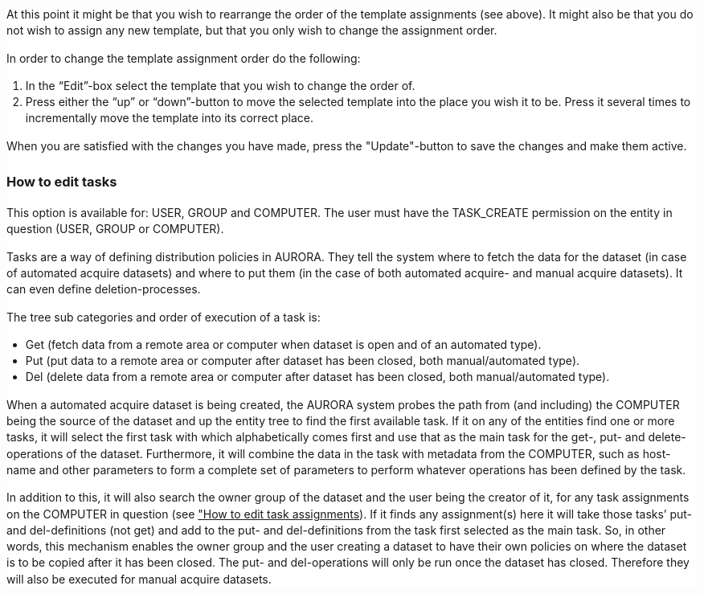 At this point it might be that you wish to rearrange the order of the template assignments (see above). It might also be that you do not wish to assign any new template, but that you only wish to change the assignment order.

In order to change the template assignment order do the following:

 1. In the “Edit”-box select the template that you wish to change the order of.
 1. Press either the “up” or “down”-button to move the selected template into the place you wish it to be. Press it several times to incrementally move the template into its correct place.

When you are satisfied with the changes you have made, press the "Update"-button to save the changes and make them active.

### How to edit tasks

This option is available for: USER, GROUP and COMPUTER. The user must have the TASK_CREATE permission on the entity in question (USER, GROUP or COMPUTER).

Tasks are a way of defining distribution policies in AURORA. They tell the system where to fetch the data for the dataset (in case of automated acquire datasets) and where to put them (in the case of both automated acquire- and manual acquire datasets). It can even define deletion-processes.

The tree sub categories and order of execution of a task is:

 - Get (fetch data from a remote area or computer when dataset is open and of an automated type).
 - Put (put data to a remote area or computer after dataset has been closed, both manual/automated type).
 - Del (delete data from a remote area or computer after dataset has been closed, both manual/automated type).

When a automated acquire dataset is being created, the AURORA system probes the path from (and including) the COMPUTER being the source of the dataset and up the entity tree to find the first available task. If it on any of the entities find one or more tasks, it will select the first task with which alphabetically comes first and use that as the main task for the get-, put- and delete-operations of the dataset. Furthermore, it will combine the data in the task with metadata from the COMPUTER, such as host-name and other parameters to form a complete set of parameters to perform whatever operations has been defined by the task.

In addition to this, it will also search the owner group of the dataset and the user being the creator of it, for any task assignments on the COMPUTER in question (see ["How to edit task assignments](#how-to-edit-task-assignments)). If it finds any assignment(s) here it will take those tasks’ put- and del-definitions (not get) and add to the put- and del-definitions from the task first selected as the main task. So, in other words, this mechanism enables the owner group and the user creating a dataset to have their own policies on where the dataset is to be copied after it has been closed. The put- and del-operations will only be run once the dataset has closed. Therefore they will also be executed for manual acquire datasets.
